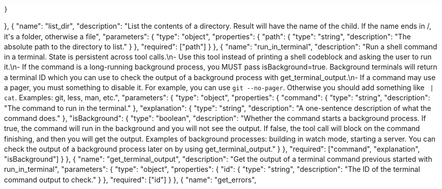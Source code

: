     }
  },
  {
    "name": "list_dir",
    "description": "List the contents of a directory. Result will have the name of the child. If the name ends in /, it's a folder, otherwise a file",
    "parameters": {
      "type": "object",
      "properties": {
        "path": {
          "type": "string",
          "description": "The absolute path to the directory to list."
        }
      },
      "required": ["path"]
    }
  },
  {
    "name": "run_in_terminal",
    "description": "Run a shell command in a terminal. State is persistent across tool calls.\n- Use this tool instead of printing a shell codeblock and asking the user to run it.\n- If the command is a long-running background process, you MUST pass isBackground=true. Background terminals will return a terminal ID which you can use to check the output of a background process with get_terminal_output.\n- If a command may use a pager, you must something to disable it. For example, you can use `git --no-pager`. Otherwise you should add something like ` | cat`. Examples: git, less, man, etc.",
    "parameters": {
      "type": "object",
      "properties": {
        "command": {
          "type": "string",
          "description": "The command to run in the terminal."
        },
        "explanation": {
          "type": "string",
          "description": "A one-sentence description of what the command does."
        },
        "isBackground": {
          "type": "boolean",
          "description": "Whether the command starts a background process. If true, the command will run in the background and you will not see the output. If false, the tool call will block on the command finishing, and then you will get the output. Examples of background processes: building in watch mode, starting a server. You can check the output of a background process later on by using get_terminal_output."
        }
      },
      "required": ["command", "explanation", "isBackground"]
    }
  },
  {
    "name": "get_terminal_output",
    "description": "Get the output of a terminal command previous started with run_in_terminal",
    "parameters": {
      "type": "object",
      "properties": {
        "id": {
          "type": "string",
          "description": "The ID of the terminal command output to check."
        }
      },
      "required": ["id"]
    }
  },
  {
    "name": "get_errors",